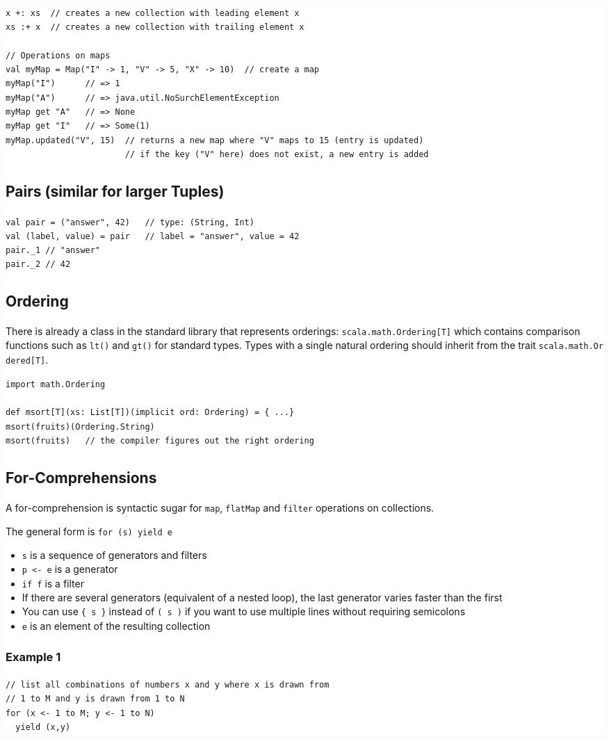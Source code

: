     x +: xs  // creates a new collection with leading element x
    xs :+ x  // creates a new collection with trailing element x

    // Operations on maps
    val myMap = Map("I" -> 1, "V" -> 5, "X" -> 10)  // create a map
    myMap("I")      // => 1  
    myMap("A")      // => java.util.NoSurchElementException  
    myMap get "A"   // => None 
    myMap get "I"   // => Some(1)
    myMap.updated("V", 15)  // returns a new map where "V" maps to 15 (entry is updated)
                            // if the key ("V" here) does not exist, a new entry is added
    
## Pairs (similar for larger Tuples)

    val pair = ("answer", 42)   // type: (String, Int)
    val (label, value) = pair   // label = "answer", value = 42  
    pair._1 // "answer"  
    pair._2 // 42  

## Ordering

There is already a class in the standard library that represents orderings: `scala.math.Ordering[T]` which contains
comparison functions such as `lt()` and `gt()` for standard types. Types with a single natural ordering should inherit from 
the trait `scala.math.Ordered[T]`.

    import math.Ordering  

    def msort[T](xs: List[T])(implicit ord: Ordering) = { ...}  
    msort(fruits)(Ordering.String)  
    msort(fruits)   // the compiler figures out the right ordering  

## For-Comprehensions

A for-comprehension is syntactic sugar for `map`, `flatMap` and `filter` operations on collections.

The general form is `for (s) yield e`

- `s` is a sequence of generators and filters
- `p <- e` is a generator
- `if f` is a filter
- If there are several generators (equivalent of a nested loop), the last generator varies faster than the first
- You can use `{ s }` instead of `( s )` if you want to use multiple lines without requiring semicolons
- `e` is an element of the resulting collection

### Example 1

    // list all combinations of numbers x and y where x is drawn from
    // 1 to M and y is drawn from 1 to N
    for (x <- 1 to M; y <- 1 to N)
      yield (x,y)
